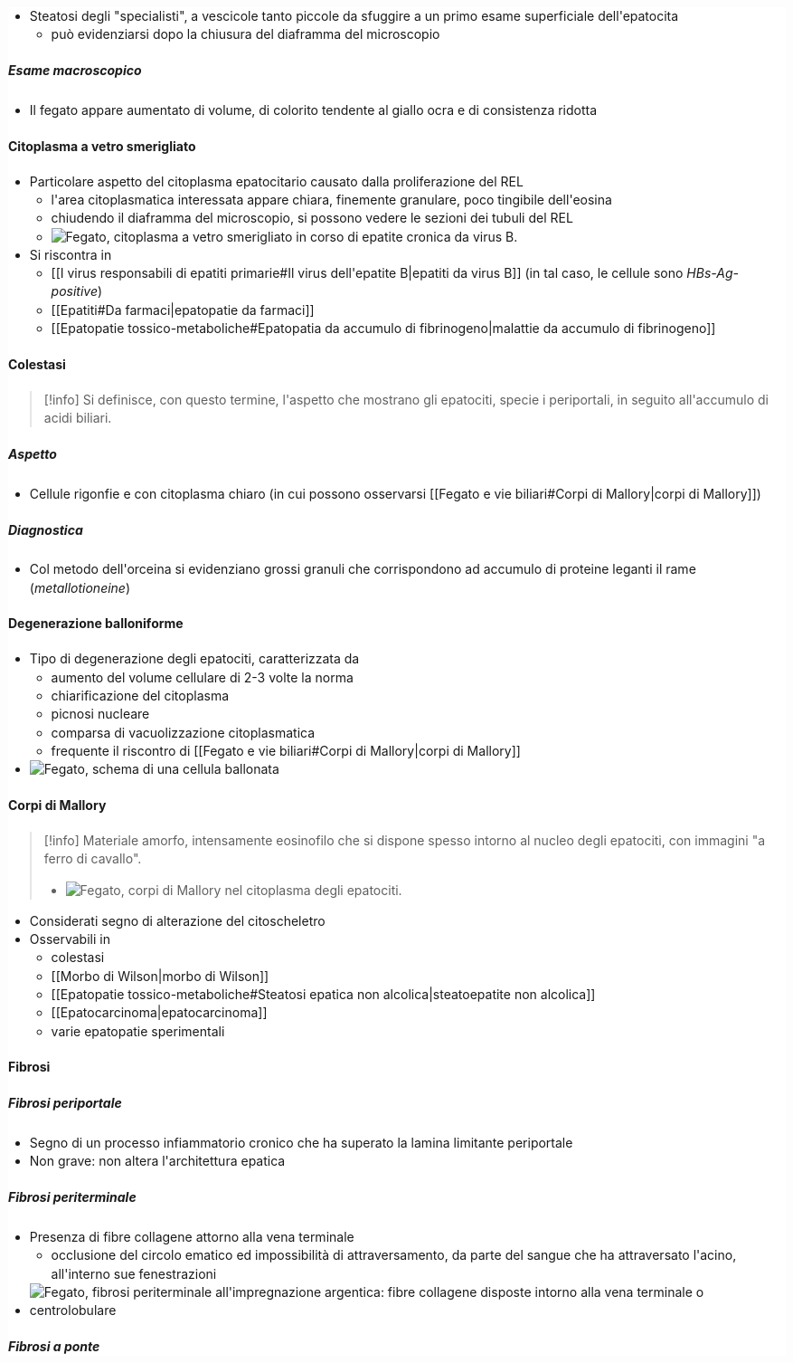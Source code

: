 - Steatosi degli "specialisti", a vescicole tanto piccole da sfuggire a un primo esame superficiale dell'epatocita
	- può evidenziarsi dopo la chiusura del diaframma del microscopio
##### Esame macroscopico
- Il fegato appare aumentato di volume, di colorito tendente al giallo ocra e di consistenza ridotta
#### Citoplasma a vetro smerigliato
- Particolare aspetto del citoplasma epatocitario causato dalla proliferazione del REL
	- l'area citoplasmatica interessata appare chiara, finemente granulare, poco tingibile dell'eosina
	- chiudendo il diaframma del microscopio, si possono vedere le sezioni dei tubuli del REL
	- ![Fegato, citoplasma a vetro smerigliato in corso di epatite cronica da virus B.](https://i.imgur.com/onBUxkA.png)
- Si riscontra in
	- [[I virus responsabili di epatiti primarie#Il virus dell'epatite B|epatiti da virus B]] (in tal caso, le cellule sono *HBs-Ag-positive*)
	- [[Epatiti#Da farmaci|epatopatie da farmaci]]
	- [[Epatopatie tossico-metaboliche#Epatopatia da accumulo di fibrinogeno|malattie da accumulo di fibrinogeno]]
#### Colestasi
>[!info]
> Si definisce, con questo termine, l'aspetto che mostrano gli epatociti, specie i periportali, in seguito all'accumulo di acidi biliari.
##### Aspetto
- Cellule rigonfie e con citoplasma chiaro (in cui possono osservarsi [[Fegato e vie biliari#Corpi di Mallory|corpi di Mallory]])
##### Diagnostica
- Col metodo dell'orceina si evidenziano grossi granuli che corrispondono ad accumulo di proteine leganti il rame (*metallotioneine*)
#### Degenerazione balloniforme
- Tipo di degenerazione degli epatociti, caratterizzata da
	- aumento del volume cellulare di 2-3 volte la norma
	- chiarificazione del citoplasma
	- picnosi nucleare
	- comparsa di vacuolizzazione citoplasmatica
	- frequente il riscontro di [[Fegato e vie biliari#Corpi di Mallory|corpi di Mallory]]
- ![Fegato, schema di una cellula ballonata](https://i.imgur.com/lK6S1zs.jpeg)
#### Corpi di Mallory
>[!info]
> Materiale amorfo, intensamente eosinofilo che si dispone spesso intorno al nucleo degli epatociti, con immagini "a ferro di cavallo".
> - ![Fegato, corpi di Mallory nel citoplasma degli epatociti.](https://i.imgur.com/DDqaDkb.png)
- Considerati segno di alterazione del citoscheletro
- Osservabili in
	- colestasi
	- [[Morbo di Wilson|morbo di Wilson]]
	- [[Epatopatie tossico-metaboliche#Steatosi epatica non alcolica|steatoepatite non alcolica]]
	- [[Epatocarcinoma|epatocarcinoma]]
	- varie epatopatie sperimentali
#### Fibrosi
##### Fibrosi periportale
- Segno di un processo infiammatorio cronico che ha superato la lamina limitante periportale
- Non grave: non altera l'architettura epatica
##### Fibrosi periterminale
- Presenza di fibre collagene attorno alla vena terminale
	- occlusione del circolo ematico ed impossibilità di attraversamento, da parte del sangue che ha attraversato l'acino, all'interno sue fenestrazioni
- ![Fegato, fibrosi periterminale all'impregnazione argentica: fibre collagene disposte intorno alla vena terminale o centrolobulare](https://i.imgur.com/gzJrHVV.png)
##### Fibrosi a ponte